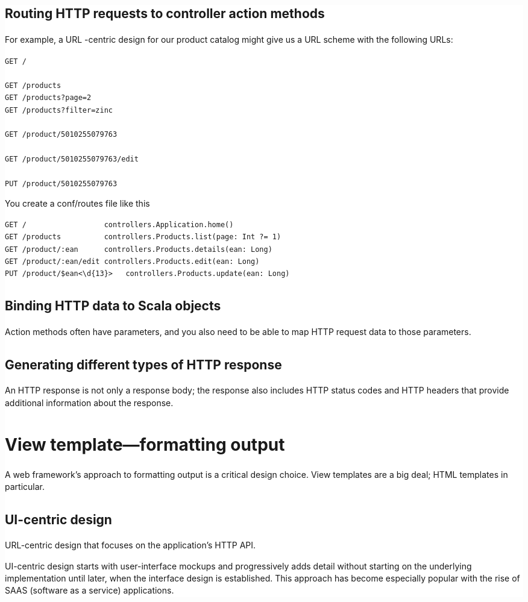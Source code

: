 


## Routing HTTP requests to controller action methods ##

For example, a URL -centric design for our product catalog might give us a URL
scheme with the following URLs:
~~~~~~
GET /

GET /products
GET /products?page=2
GET /products?filter=zinc

GET /product/5010255079763

GET /product/5010255079763/edit

PUT /product/5010255079763
~~~~~~
You create a conf/routes file like this
~~~~~~
GET /                  controllers.Application.home()
GET /products          controllers.Products.list(page: Int ?= 1)
GET /product/:ean      controllers.Products.details(ean: Long)
GET /product/:ean/edit controllers.Products.edit(ean: Long)
PUT /product/$ean<\d{13}>   controllers.Products.update(ean: Long)
~~~~~~

## Binding HTTP data to Scala objects ##

Action methods often have parameters, and you also need to be
able to map HTTP request data to those parameters.

## Generating different types of HTTP response ##

An HTTP response is not only a response body; the response also includes HTTP
status codes and HTTP headers that provide additional information about the
response.

# View template—formatting output #

A web framework’s approach to formatting output is a critical design
choice. View templates are a big deal; HTML templates in particular.

## UI-centric design ##

URL-centric design that focuses on the application’s HTTP API.

UI-centric design starts with user-interface mockups and progressively adds detail
without starting on the underlying implementation until later, when the interface
design is established. This approach has become especially popular with the rise of
SAAS (software as a service) applications.
